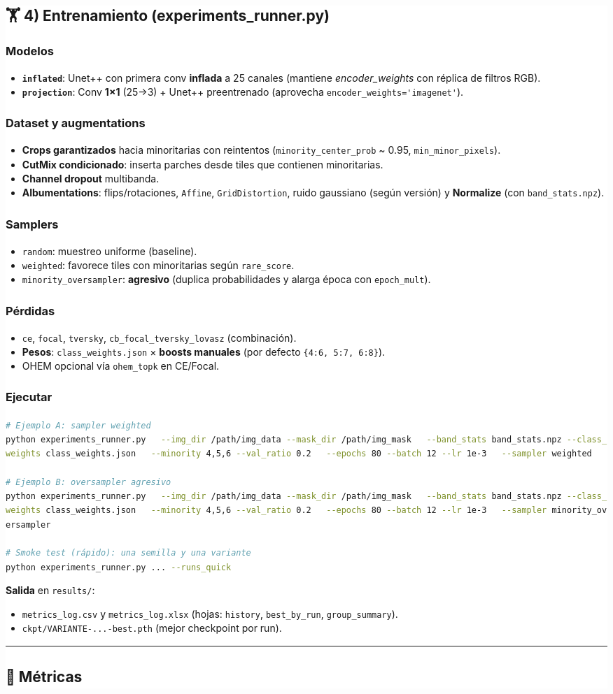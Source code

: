 
## 🏋️ 4) Entrenamiento (experiments_runner.py)

### Modelos
- **`inflated`**: Unet++ con primera conv **inflada** a 25 canales (mantiene *encoder_weights* con réplica de filtros RGB).
- **`projection`**: Conv **1×1** (25→3) + Unet++ preentrenado (aprovecha `encoder_weights='imagenet'`).

### Dataset y augmentations
- **Crops garantizados** hacia minoritarias con reintentos (`minority_center_prob` ~ 0.95, `min_minor_pixels`).
- **CutMix condicionado**: inserta parches desde tiles que contienen minoritarias.
- **Channel dropout** multibanda.
- **Albumentations**: flips/rotaciones, `Affine`, `GridDistortion`, ruido gaussiano (según versión) y **Normalize** (con `band_stats.npz`).

### Samplers
- `random`: muestreo uniforme (baseline).
- `weighted`: favorece tiles con minoritarias según `rare_score`.
- `minority_oversampler`: **agresivo** (duplica probabilidades y alarga época con `epoch_mult`).

### Pérdidas
- `ce`, `focal`, `tversky`, `cb_focal_tversky_lovasz` (combinación).  
- **Pesos**: `class_weights.json` × **boosts manuales** (por defecto `{4:6, 5:7, 6:8}`).  
- OHEM opcional vía `ohem_topk` en CE/Focal.

### Ejecutar
```bash
# Ejemplo A: sampler weighted
python experiments_runner.py   --img_dir /path/img_data --mask_dir /path/img_mask   --band_stats band_stats.npz --class_weights class_weights.json   --minority 4,5,6 --val_ratio 0.2   --epochs 80 --batch 12 --lr 1e-3   --sampler weighted

# Ejemplo B: oversampler agresivo
python experiments_runner.py   --img_dir /path/img_data --mask_dir /path/img_mask   --band_stats band_stats.npz --class_weights class_weights.json   --minority 4,5,6 --val_ratio 0.2   --epochs 80 --batch 12 --lr 1e-3   --sampler minority_oversampler

# Smoke test (rápido): una semilla y una variante
python experiments_runner.py ... --runs_quick
```

**Salida** en `results/`:
- `metrics_log.csv` y `metrics_log.xlsx` (hojas: `history`, `best_by_run`, `group_summary`).
- `ckpt/VARIANTE-...-best.pth` (mejor checkpoint por run).

---

## 🧪 Métricas
